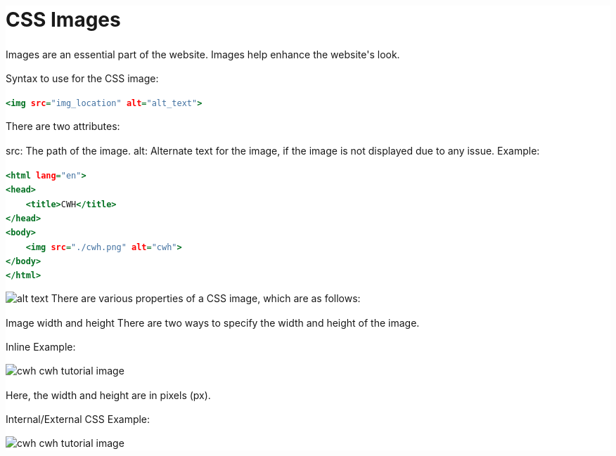 # CSS Images
Images are an essential part of the website. Images help enhance the website's look.

Syntax to use for the CSS image:

```htm
<img src="img_location" alt="alt_text">

```
There are two attributes:

src: The path of the image.
alt: Alternate text for the image, if the image is not displayed due to any issue.
Example:
```htm
<html lang="en">
<head>
    <title>CWH</title>
</head>
<body>
    <img src="./cwh.png" alt="cwh">
</body>
</html>
```
![![alt text](example1.png)](https://cwh-full-next-space.fra1.cdn.digitaloceanspaces.com/tutorial/css-images/example.png)
There are various properties of a CSS image, which are as follows:

Image width and height
There are two ways to specify the width and height of the image.

Inline 
Example:
<html lang="en">
<head>
    <title>CWH</title>
</head>
<body>
    <img src="./cwh.png" height="300" width="400" alt="cwh">
</body>
</html>
cwh tutorial image

Here, the width and height are in pixels (px).

Internal/External CSS
Example:
<html lang="en">
<head>
    <title>CWH</title>
    <style>
        img{
            width: 600px;
            height: 400px;
        }
    </style>
</head>
<body>
    <img src="./cwh.png" alt="cwh">
</body>
</html>
cwh tutorial image
